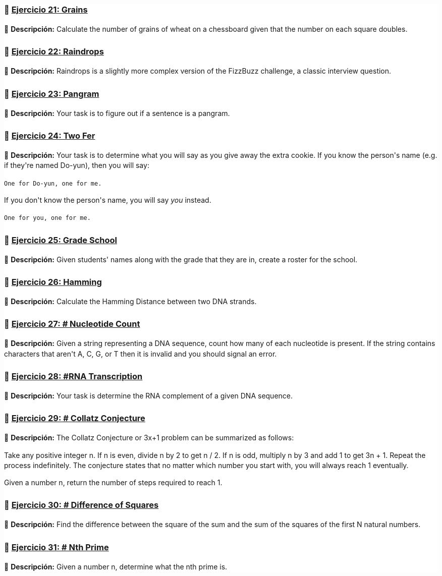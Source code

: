 ### 🔹 [Ejercicio 21: Grains](https://github.com/CabinetSpyder/Ejercicio21-Grains-cpp)
📄 **Descripción:** Calculate the number of grains of wheat on a chessboard given that the number on each square doubles.
### 🔹 [Ejercicio 22: Raindrops](https://github.com/CabinetSpyder/Ejercicio22-Raindrops-cpp)
📄 **Descripción:** Raindrops is a slightly more complex version of the FizzBuzz challenge, a classic interview question.
### 🔹 [Ejercicio 23: Pangram](https://github.com/CabinetSpyder/Ejercicio23-Pangram-cpp)
📄 **Descripción:** Your task is to figure out if a sentence is a pangram.
### 🔹 [Ejercicio 24: Two Fer](https://github.com/CabinetSpyder/Ejercicio24-Two-Fer-cpp)
📄 **Descripción:** Your task is to determine what you will say as you give away the extra cookie.
If you know the person's name (e.g. if they're named Do-yun), then you will say:
```text
One for Do-yun, one for me.
```
If you don't know the person's name, you will say  _you_  instead.
```text
One for you, one for me.
```
### 🔹 [Ejercicio 25: Grade School](https://github.com/CabinetSpyder/Ejercicio25-Grade-School-cpp)
📄 **Descripción:** Given students' names along with the grade that they are in, create a roster for the school.
### 🔹 [Ejercicio 26: Hamming](https://github.com/CabinetSpyder/Ejercico26-Hamming-cpp)
📄 **Descripción:** Calculate the Hamming Distance between two DNA strands.
### 🔹 [Ejercicio 27: # Nucleotide Count](https://github.com/CabinetSpyder/Ejercicio27-Nucleotide-Count-cppt)
📄 **Descripción:** Given a string representing a DNA sequence, count how many of each nucleotide is present. If the string contains characters that aren't A, C, G, or T then it is invalid and you should signal an error.
### 🔹 [Ejercicio 28: #RNA Transcription ](https://github.com/CabinetSpyder/Ejercicio28-RNA-Transcription-cpp)
📄 **Descripción:** Your task is determine the RNA complement of a given DNA sequence.
### 🔹 [Ejercicio 29: # Collatz Conjecture ](https://github.com/CabinetSpyder/Ejercicio29-Collatz-Conjecture-cpp)
📄 **Descripción:** The Collatz Conjecture or 3x+1 problem can be summarized as follows:

Take any positive integer n. If n is even, divide n by 2 to get n / 2. If n is odd, multiply n by 3 and add 1 to get 3n + 1. Repeat the process indefinitely. The conjecture states that no matter which number you start with, you will always reach 1 eventually.

Given a number n, return the number of steps required to reach 1.
### 🔹 [Ejercicio 30: # Difference of Squares ](https://github.com/CabinetSpyder/Ejercicio30-Difference-of-Squares-cpp)
📄 **Descripción:** Find the difference between the square of the sum and the sum of the squares of the first N natural numbers.
### 🔹 [Ejercicio 31: # Nth Prime ](https://github.com/CabinetSpyder/Ejercicio31-Nth-Prime-cpp)
📄 **Descripción:** Given a number n, determine what the nth prime is.
